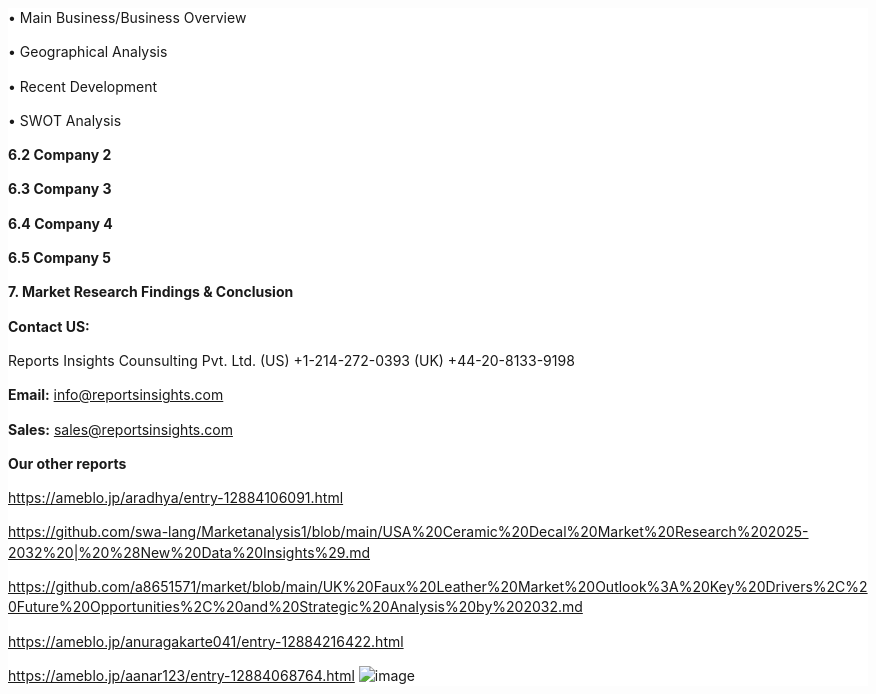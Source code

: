 • Main Business/Business Overview

• Geographical Analysis

• Recent Development

• SWOT Analysis

<strong>6.2 Company 2</strong>

<strong>6.3 Company 3</strong>

<strong>6.4 Company 4</strong>

<strong>6.5 Company 5</strong>

<strong>7. Market Research Findings &amp; Conclusion</strong>

<strong>Contact US:</strong>

Reports Insights Counsulting Pvt. Ltd.
(US) +1-214-272-0393
(UK) +44-20-8133-9198
<p class=""""><b>Email:</b> <a href=mailto:info@reportsinsights.com>info@reportsinsights.com</a></p>
<p class=""""><b>Sales:</b> <a href=mailto:sales@reportsinsights.com>sales@reportsinsights.com</a></p>

<strong>Our other reports</strong>

<a href=https://ameblo.jp/aradhya/entry-12884106091.html>https://ameblo.jp/aradhya/entry-12884106091.html</a>

<a href=https://github.com/swa-lang/Marketanalysis1/blob/main/USA%20Ceramic%20Decal%20Market%20Research%202025-2032%20|%20%28New%20Data%20Insights%29.md>https://github.com/swa-lang/Marketanalysis1/blob/main/USA%20Ceramic%20Decal%20Market%20Research%202025-2032%20|%20%28New%20Data%20Insights%29.md</a>

<a href=https://github.com/a8651571/market/blob/main/UK%20Faux%20Leather%20Market%20Outlook%3A%20Key%20Drivers%2C%20Future%20Opportunities%2C%20and%20Strategic%20Analysis%20by%202032.md>https://github.com/a8651571/market/blob/main/UK%20Faux%20Leather%20Market%20Outlook%3A%20Key%20Drivers%2C%20Future%20Opportunities%2C%20and%20Strategic%20Analysis%20by%202032.md</a>

<a href=https://ameblo.jp/anuragakarte041/entry-12884216422.html>https://ameblo.jp/anuragakarte041/entry-12884216422.html</a>

<a href=https://ameblo.jp/aanar123/entry-12884068764.html>https://ameblo.jp/aanar123/entry-12884068764.html</a>
![image](https://github.com/user-attachments/assets/a50de86f-535a-440e-99c3-f8156154b2af)
